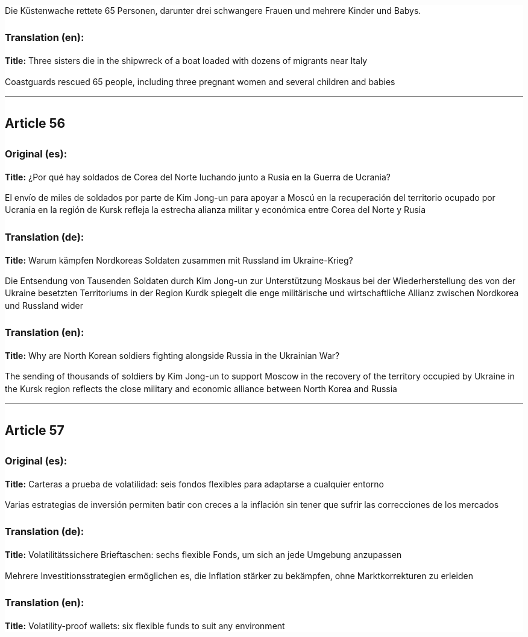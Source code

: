 Die Küstenwache rettete 65 Personen, darunter drei schwangere Frauen und mehrere Kinder und Babys.

### Translation (en):
**Title:** Three sisters die in the shipwreck of a boat loaded with dozens of migrants near Italy

Coastguards rescued 65 people, including three pregnant women and several children and babies

---

## Article 56
### Original (es):
**Title:** ¿Por qué hay soldados de Corea del Norte luchando junto a Rusia en la Guerra de Ucrania?

El envío de miles de soldados por parte de Kim Jong-un para apoyar a Moscú en la recuperación del territorio ocupado por Ucrania en la región de Kursk refleja la estrecha alianza militar y económica entre Corea del Norte y Rusia

### Translation (de):
**Title:** Warum kämpfen Nordkoreas Soldaten zusammen mit Russland im Ukraine-Krieg?

Die Entsendung von Tausenden Soldaten durch Kim Jong-un zur Unterstützung Moskaus bei der Wiederherstellung des von der Ukraine besetzten Territoriums in der Region Kurdk spiegelt die enge militärische und wirtschaftliche Allianz zwischen Nordkorea und Russland wider

### Translation (en):
**Title:** Why are North Korean soldiers fighting alongside Russia in the Ukrainian War?

The sending of thousands of soldiers by Kim Jong-un to support Moscow in the recovery of the territory occupied by Ukraine in the Kursk region reflects the close military and economic alliance between North Korea and Russia

---

## Article 57
### Original (es):
**Title:** Carteras a prueba de volatilidad: seis fondos flexibles para adaptarse a cualquier entorno

Varias estrategias de inversión permiten batir con creces a la inflación sin tener que sufrir las correcciones de los mercados

### Translation (de):
**Title:** Volatilitätssichere Brieftaschen: sechs flexible Fonds, um sich an jede Umgebung anzupassen

Mehrere Investitionsstrategien ermöglichen es, die Inflation stärker zu bekämpfen, ohne Marktkorrekturen zu erleiden

### Translation (en):
**Title:** Volatility-proof wallets: six flexible funds to suit any environment
